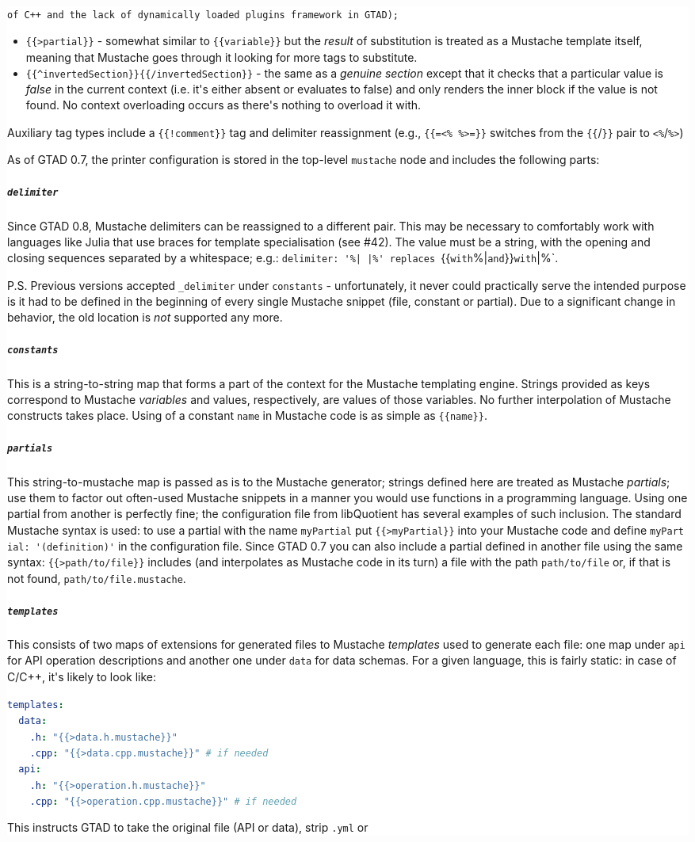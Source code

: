     of C++ and the lack of dynamically loaded plugins framework in GTAD);
- `{{>partial}}` - somewhat similar to `{{variable}}` but the _result_ of
  substitution is treated as a Mustache template itself, meaning that Mustache
  goes through it looking for more tags to substitute.
- `{{^invertedSection}}{{/invertedSection}}` - the same as a _genuine section_
  except that it checks that a particular value is _false_ in the current
  context (i.e. it's either absent or evaluates to false) and only renders
  the inner block if the value is not found. No context overloading occurs as
  there's nothing to overload it with.

Auxiliary tag types include a `{{!comment}}` tag and delimiter reassignment
(e.g., `{{=<% %>=}}` switches from the `{{`/`}}` pair to `<%`/`%>`)

As of GTAD 0.7, the printer configuration is stored in the top-level
`mustache` node and includes the following parts:

##### `delimiter`
Since GTAD 0.8, Mustache delimiters can be reassigned to a different pair. This
may be necessary to comfortably work with languages like Julia that use braces
for template specialisation (see #42). The value must be a string, with the
opening and closing sequences separated by a whitespace; e.g.:
`delimiter: '%| |%'
replaces `{{` with `%|` and `}}` with `|%`.

P.S. Previous versions accepted `_delimiter` under `constants` - unfortunately,
     it never could practically serve the intended purpose is it had to be
     defined in the beginning of every single Mustache snippet (file, constant
     or partial). Due to a significant change in behavior, the old location
     is _not_ supported any more.

##### `constants`
This is a string-to-string map that forms a part of the context for the Mustache
templating engine. Strings provided as keys correspond to Mustache _variables_
and values, respectively, are values of those variables. No further
interpolation of Mustache constructs takes place. Using of a constant `name` in
Mustache code is as simple as `{{name}}`.

##### `partials`
This string-to-mustache map is passed as is to the Mustache generator;
strings defined here are treated as Mustache _partials_; use them to
factor out often-used Mustache snippets in a manner you would use functions in
a programming language. Using one partial from another is perfectly fine; the
configuration file from libQuotient has several examples of such
inclusion. The standard Mustache syntax is used: to use a partial with the name
`myPartial` put `{{>myPartial}}` into your Mustache code and define
`myPartial: '(definition)'` in the configuration file. Since GTAD 0.7 you can
also include a partial defined in another file using the same syntax:
`{{>path/to/file}}` includes (and interpolates as Mustache code in its turn)
a file with the path `path/to/file` or, if that is not found,
`path/to/file.mustache`.

##### `templates`
This consists of two maps of extensions for generated files to Mustache
_templates_ used to generate each file: one map under `api` for API operation
descriptions and another one under `data` for data schemas. For a given
language, this is fairly static: in case of C/C++, it's likely to look like:
```yaml
templates:
  data:
    .h: "{{>data.h.mustache}}"
    .cpp: "{{>data.cpp.mustache}}" # if needed
  api:
    .h: "{{>operation.h.mustache}}"
    .cpp: "{{>operation.cpp.mustache}}" # if needed
```
This instructs GTAD to take the original file (API or data), strip `.yml` or